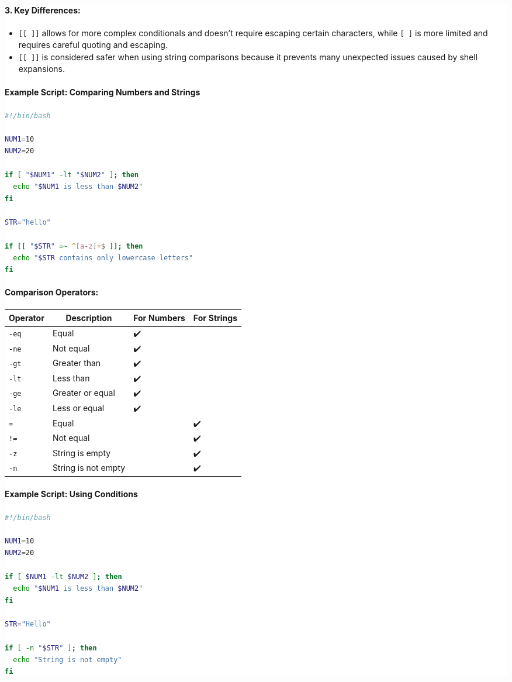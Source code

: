 #### **3. Key Differences:**

- `[[ ]]` allows for more complex conditionals and doesn’t require escaping certain characters, while `[ ]` is more limited and requires careful quoting and escaping.
- `[[ ]]` is considered safer when using string comparisons because it prevents many unexpected issues caused by shell expansions.

#### **Example Script: Comparing Numbers and Strings**

```bash
#!/bin/bash

NUM1=10
NUM2=20

if [ "$NUM1" -lt "$NUM2" ]; then
  echo "$NUM1 is less than $NUM2"
fi

STR="hello"

if [[ "$STR" =~ ^[a-z]+$ ]]; then
  echo "$STR contains only lowercase letters"
fi
```


#### **Comparison Operators:**

| Operator | Description | For Numbers | For Strings |
|----------|-------------|-------------|-------------|
| `-eq`    | Equal            | ✔️ |  |
| `-ne`    | Not equal        | ✔️ |  |
| `-gt`    | Greater than     | ✔️ |  |
| `-lt`    | Less than        | ✔️ |  |
| `-ge`    | Greater or equal | ✔️ |  |
| `-le`    | Less or equal    | ✔️ |  |
| `=`      | Equal            |  | ✔️ |
| `!=`     | Not equal        |  | ✔️ |
| `-z`     | String is empty  |  | ✔️ |
| `-n`     | String is not empty |  | ✔️ |

#### **Example Script: Using Conditions**

```bash
#!/bin/bash

NUM1=10
NUM2=20

if [ $NUM1 -lt $NUM2 ]; then
  echo "$NUM1 is less than $NUM2"
fi

STR="Hello"

if [ -n "$STR" ]; then
  echo "String is not empty"
fi
```
